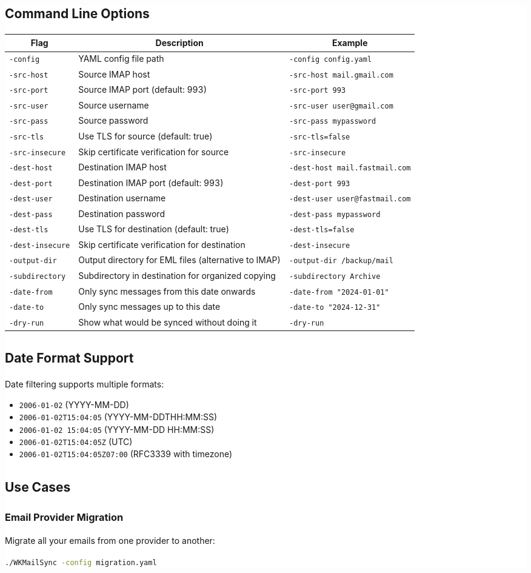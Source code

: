 ## Command Line Options

| Flag | Description | Example |
|------|-------------|---------|
| `-config` | YAML config file path | `-config config.yaml` |
| `-src-host` | Source IMAP host | `-src-host mail.gmail.com` |
| `-src-port` | Source IMAP port (default: 993) | `-src-port 993` |
| `-src-user` | Source username | `-src-user user@gmail.com` |
| `-src-pass` | Source password | `-src-pass mypassword` |
| `-src-tls` | Use TLS for source (default: true) | `-src-tls=false` |
| `-src-insecure` | Skip certificate verification for source | `-src-insecure` |
| `-dest-host` | Destination IMAP host | `-dest-host mail.fastmail.com` |
| `-dest-port` | Destination IMAP port (default: 993) | `-dest-port 993` |
| `-dest-user` | Destination username | `-dest-user user@fastmail.com` |
| `-dest-pass` | Destination password | `-dest-pass mypassword` |
| `-dest-tls` | Use TLS for destination (default: true) | `-dest-tls=false` |
| `-dest-insecure` | Skip certificate verification for destination | `-dest-insecure` |
| `-output-dir` | Output directory for EML files (alternative to IMAP) | `-output-dir /backup/mail` |
| `-subdirectory` | Subdirectory in destination for organized copying | `-subdirectory Archive` |
| `-date-from` | Only sync messages from this date onwards | `-date-from "2024-01-01"` |
| `-date-to` | Only sync messages up to this date | `-date-to "2024-12-31"` |
| `-dry-run` | Show what would be synced without doing it | `-dry-run` |

## Date Format Support

Date filtering supports multiple formats:

- `2006-01-02` (YYYY-MM-DD)
- `2006-01-02T15:04:05` (YYYY-MM-DDTHH:MM:SS)
- `2006-01-02 15:04:05` (YYYY-MM-DD HH:MM:SS)
- `2006-01-02T15:04:05Z` (UTC)
- `2006-01-02T15:04:05Z07:00` (RFC3339 with timezone)

## Use Cases

### Email Provider Migration
Migrate all your emails from one provider to another:
```bash
./WKMailSync -config migration.yaml
```

